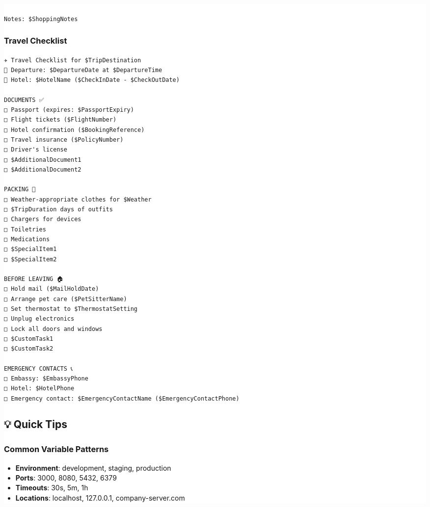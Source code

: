 ```text

Notes: $ShoppingNotes
```

### Travel Checklist
```text
✈️ Travel Checklist for $TripDestination
📅 Departure: $DepartureDate at $DepartureTime
🏨 Hotel: $HotelName ($CheckInDate - $CheckOutDate)

DOCUMENTS ✅
□ Passport (expires: $PassportExpiry)
□ Flight tickets ($FlightNumber)
□ Hotel confirmation ($BookingReference)
□ Travel insurance ($PolicyNumber)
□ Driver's license
□ $AdditionalDocument1
□ $AdditionalDocument2

PACKING 🧳
□ Weather-appropriate clothes for $Weather
□ $TripDuration days of outfits
□ Chargers for devices
□ Toiletries
□ Medications
□ $SpecialItem1
□ $SpecialItem2

BEFORE LEAVING 🏠
□ Hold mail ($MailHoldDate)
□ Arrange pet care ($PetSitterName)
□ Set thermostat to $ThermostatSetting
□ Unplug electronics
□ Lock all doors and windows
□ $CustomTask1
□ $CustomTask2

EMERGENCY CONTACTS 📞
□ Embassy: $EmbassyPhone
□ Hotel: $HotelPhone
□ Emergency contact: $EmergencyContactName ($EmergencyContactPhone)
```

## 💡 Quick Tips

### Common Variable Patterns
- **Environment**: development, staging, production
- **Ports**: 3000, 8080, 5432, 6379
- **Timeouts**: 30s, 5m, 1h
- **Locations**: localhost, 127.0.0.1, company-server.com

